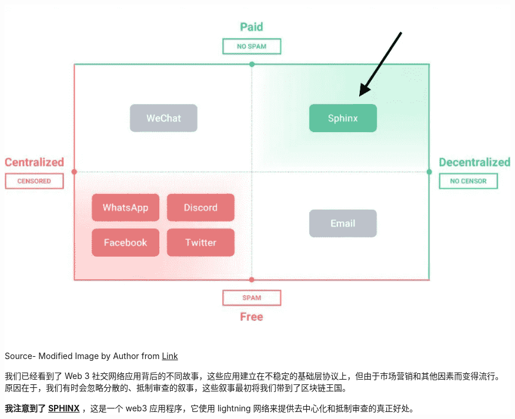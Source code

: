 ![](img/a4f294d7f229541fdc113a87836d7fed.png)

Source- Modified Image by Author from [Link](https://blog.sphinx.chat/2021/02/12/freedom-from-free/)

我们已经看到了 Web 3 社交网络应用背后的不同故事，这些应用建立在不稳定的基础层协议上，但由于市场营销和其他因素而变得流行。原因在于，我们有时会忽略分散的、抵制审查的叙事，这些叙事最初将我们带到了区块链王国。

**我注意到了** [**SPHINX**](https://blog.sphinx.chat/2021/02/12/freedom-from-free/) ，这是一个 web3 应用程序，它使用 lightning 网络来提供去中心化和抵制审查的真正好处。
